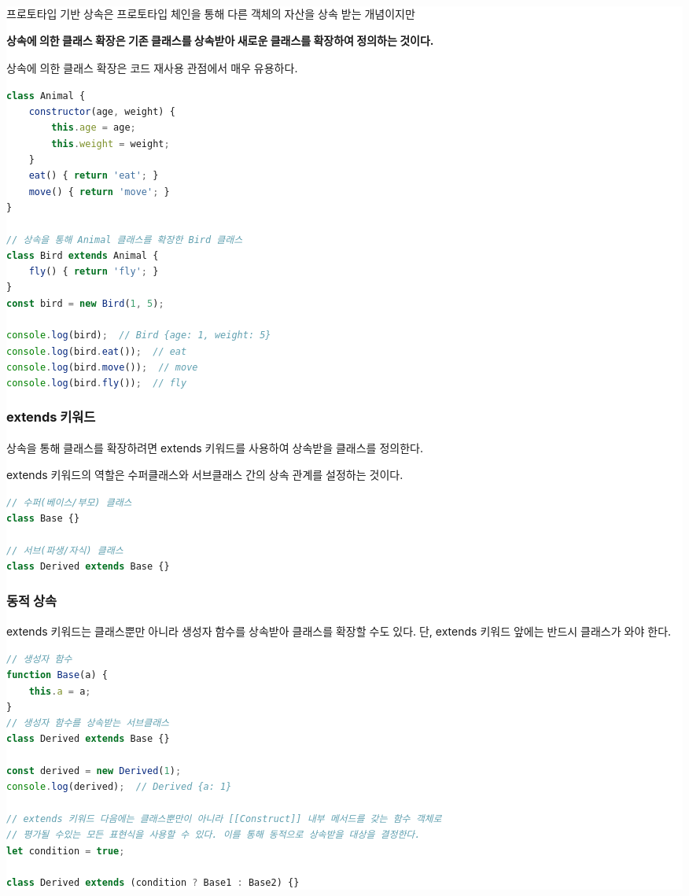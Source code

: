프로토타입 기반 상속은 프로토타입 체인을 통해 다른 객체의 자산을 상속 받는 개념이지만

**상속에 의한 클래스 확장은 기존 클래스를 상속받아 새로운 클래스를 확장하여 정의하는 것이다.**

상속에 의한 클래스 확장은 코드 재사용 관점에서 매우 유용하다.

```jsx
class Animal {
	constructor(age, weight) {
		this.age = age;
		this.weight = weight;
	}
	eat() { return 'eat'; }
	move() { return 'move'; }
}

// 상속을 통해 Animal 클래스를 확장한 Bird 클래스
class Bird extends Animal {
	fly() { return 'fly'; }
}
const bird = new Bird(1, 5);

console.log(bird);  // Bird {age: 1, weight: 5}
console.log(bird.eat());  // eat
console.log(bird.move());  // move
console.log(bird.fly());  // fly
```

### extends 키워드

상속을 통해 클래스를 확장하려면 extends 키워드를 사용하여 상속받을 클래스를 정의한다.

extends 키워드의 역할은 수퍼클래스와 서브클래스 간의 상속 관계를 설정하는 것이다.

```jsx
// 수퍼(베이스/부모) 클래스
class Base {}

// 서브(파생/자식) 클래스
class Derived extends Base {}
```

### 동적 상속

extends 키워드는 클래스뿐만 아니라 생성자 함수를 상속받아 클래스를 확장할 수도 있다. 단, extends 키워드 앞에는 반드시 클래스가 와야 한다.

```jsx
// 생성자 함수
function Base(a) {
	this.a = a;
}
// 생성자 함수를 상속받는 서브클래스
class Derived extends Base {}

const derived = new Derived(1);
console.log(derived);  // Derived {a: 1}

// extends 키워드 다음에는 클래스뿐만이 아니라 [[Construct]] 내부 메서드를 갖는 함수 객체로
// 평가될 수있는 모든 표현식을 사용할 수 있다. 이를 통해 동적으로 상속받을 대상을 결정한다.
let condition = true;

class Derived extends (condition ? Base1 : Base2) {}
```
